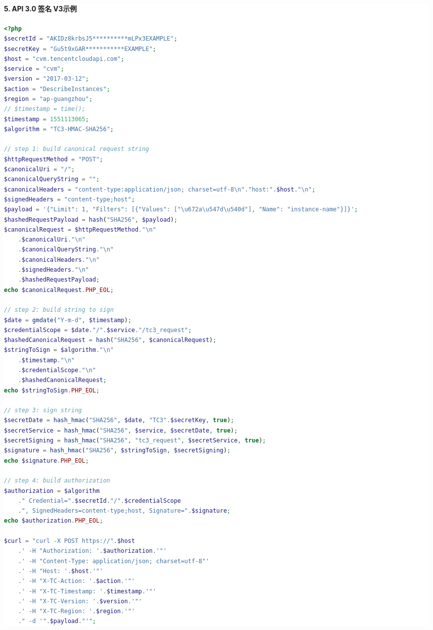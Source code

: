 #### 5. API 3.0 签名 V3示例

```php
<?php
$secretId = "AKIDz8krbsJ5**********mLPx3EXAMPLE";
$secretKey = "Gu5t9xGAR***********EXAMPLE";
$host = "cvm.tencentcloudapi.com";
$service = "cvm";
$version = "2017-03-12";
$action = "DescribeInstances";
$region = "ap-guangzhou";
// $timestamp = time();
$timestamp = 1551113065;
$algorithm = "TC3-HMAC-SHA256";

// step 1: build canonical request string
$httpRequestMethod = "POST";
$canonicalUri = "/";
$canonicalQueryString = "";
$canonicalHeaders = "content-type:application/json; charset=utf-8\n"."host:".$host."\n";
$signedHeaders = "content-type;host";
$payload = '{"Limit": 1, "Filters": [{"Values": ["\u672a\u547d\u540d"], "Name": "instance-name"}]}';
$hashedRequestPayload = hash("SHA256", $payload);
$canonicalRequest = $httpRequestMethod."\n"
    .$canonicalUri."\n"
    .$canonicalQueryString."\n"
    .$canonicalHeaders."\n"
    .$signedHeaders."\n"
    .$hashedRequestPayload;
echo $canonicalRequest.PHP_EOL;

// step 2: build string to sign
$date = gmdate("Y-m-d", $timestamp);
$credentialScope = $date."/".$service."/tc3_request";
$hashedCanonicalRequest = hash("SHA256", $canonicalRequest);
$stringToSign = $algorithm."\n"
    .$timestamp."\n"
    .$credentialScope."\n"
    .$hashedCanonicalRequest;
echo $stringToSign.PHP_EOL;

// step 3: sign string
$secretDate = hash_hmac("SHA256", $date, "TC3".$secretKey, true);
$secretService = hash_hmac("SHA256", $service, $secretDate, true);
$secretSigning = hash_hmac("SHA256", "tc3_request", $secretService, true);
$signature = hash_hmac("SHA256", $stringToSign, $secretSigning);
echo $signature.PHP_EOL;

// step 4: build authorization
$authorization = $algorithm
    ." Credential=".$secretId."/".$credentialScope
    .", SignedHeaders=content-type;host, Signature=".$signature;
echo $authorization.PHP_EOL;

$curl = "curl -X POST https://".$host
    .' -H "Authorization: '.$authorization.'"'
    .' -H "Content-Type: application/json; charset=utf-8"'
    .' -H "Host: '.$host.'"'
    .' -H "X-TC-Action: '.$action.'"'
    .' -H "X-TC-Timestamp: '.$timestamp.'"'
    .' -H "X-TC-Version: '.$version.'"'
    .' -H "X-TC-Region: '.$region.'"'
    ." -d '".$payload."'";
```